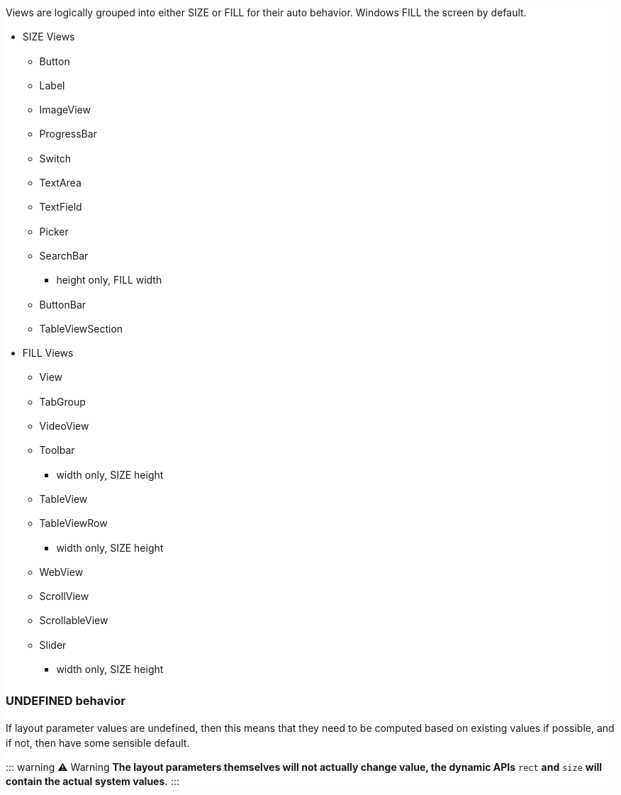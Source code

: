 Views are logically grouped into either SIZE or FILL for their auto behavior. Windows FILL the screen by default.

* SIZE Views

    * Button

    * Label

    * ImageView

    * ProgressBar

    * Switch

    * TextArea

    * TextField

    * Picker

    * SearchBar

        * height only, FILL width

    * ButtonBar

    * TableViewSection

* FILL Views

    * View

    * TabGroup

    * VideoView

    * Toolbar

        * width only, SIZE height

    * TableView

    * TableViewRow

        * width only, SIZE height

    * WebView

    * ScrollView

    * ScrollableView

    * Slider

        * width only, SIZE height

### UNDEFINED behavior

If layout parameter values are undefined, then this means that they need to be computed based on existing values if possible, and if not, then have some sensible default.

::: warning ⚠️ Warning
**The layout parameters themselves will not actually change value, the dynamic APIs** `rect` **and** `size` **will contain the actual system values.**
:::
